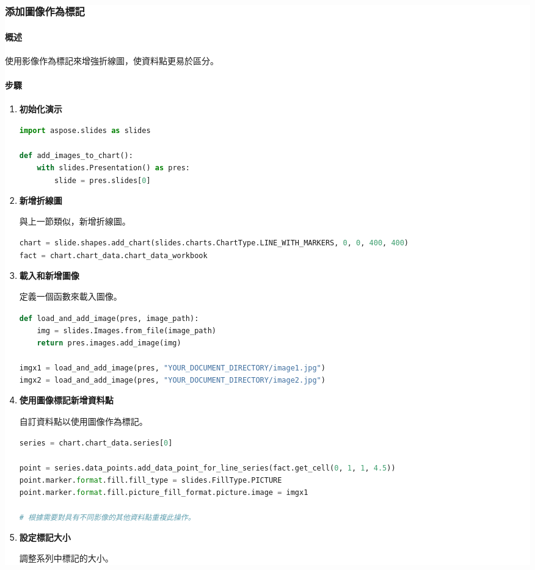 ### 添加圖像作為標記

#### 概述

使用影像作為標記來增強折線圖，使資料點更易於區分。

#### 步驟
1. **初始化演示**

    ```python
    import aspose.slides as slides

    def add_images_to_chart():
        with slides.Presentation() as pres:
            slide = pres.slides[0]
    ```

2. **新增折線圖**

   與上一節類似，新增折線圖。

    ```python
    chart = slide.shapes.add_chart(slides.charts.ChartType.LINE_WITH_MARKERS, 0, 0, 400, 400)
    fact = chart.chart_data.chart_data_workbook
    ```

3. **載入和新增圖像**

   定義一個函數來載入圖像。

    ```python
    def load_and_add_image(pres, image_path):
        img = slides.Images.from_file(image_path)
        return pres.images.add_image(img)

    imgx1 = load_and_add_image(pres, "YOUR_DOCUMENT_DIRECTORY/image1.jpg")
    imgx2 = load_and_add_image(pres, "YOUR_DOCUMENT_DIRECTORY/image2.jpg")
    ```

4. **使用圖像標記新增資料點**

   自訂資料點以使用圖像作為標記。

    ```python
    series = chart.chart_data.series[0]

    point = series.data_points.add_data_point_for_line_series(fact.get_cell(0, 1, 1, 4.5))
    point.marker.format.fill.fill_type = slides.FillType.PICTURE
    point.marker.format.fill.picture_fill_format.picture.image = imgx1

    # 根據需要對具有不同影像的其他資料點重複此操作。
    ```

5. **設定標記大小**

   調整系列中標記的大小。
